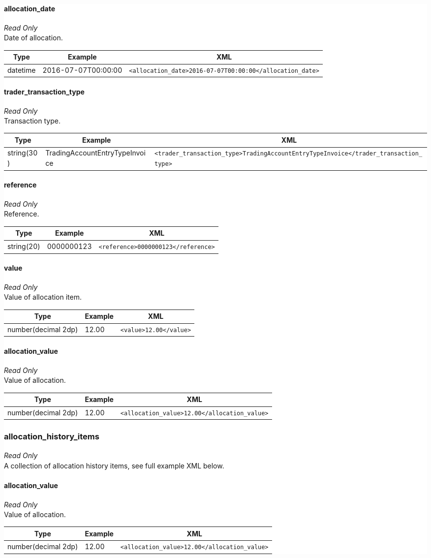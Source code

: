 #### allocation_date
_Read Only_  
Date of allocation.

| Type | Example | XML |
| --- | --- | --- |
| datetime | 2016-07-07T00:00:00 | `<allocation_date>2016-07-07T00:00:00</allocation_date>` |

#### trader_transaction_type
_Read Only_  
Transaction type.

| Type | Example | XML |
| --- | --- | --- |
| string(30) | TradingAccountEntryTypeInvoice | `<trader_transaction_type>TradingAccountEntryTypeInvoice</trader_transaction_type>` |

#### reference
_Read Only_  
Reference.

| Type | Example | XML |
| --- | --- | --- |
| string(20) | 0000000123 | `<reference>0000000123</reference>` |

#### value
_Read Only_  
Value of allocation item.

| Type | Example | XML |
| --- | --- | --- |
| number(decimal 2dp) | 12.00 | `<value>12.00</value>` |

#### allocation_value
_Read Only_  
Value of allocation.

| Type | Example | XML |
| --- | --- | --- |
| number(decimal 2dp) | 12.00 | `<allocation_value>12.00</allocation_value>` |

### allocation_history_items
 _Read Only_  
A collection of allocation history items, see full example XML below.

#### allocation_value
_Read Only_  
Value of allocation.

| Type | Example | XML |
| --- | --- | --- |
| number(decimal 2dp) | 12.00 | `<allocation_value>12.00</allocation_value>` |
